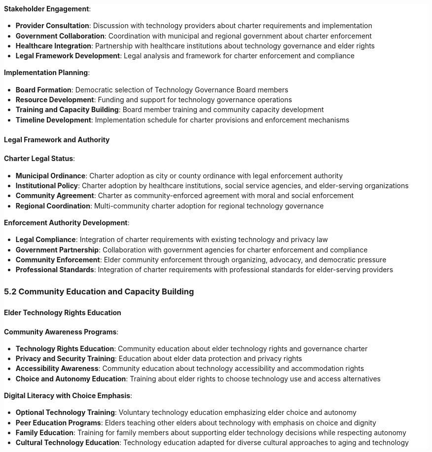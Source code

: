 **Stakeholder Engagement**:
- **Provider Consultation**: Discussion with technology providers about charter requirements and implementation
- **Government Collaboration**: Coordination with municipal and regional government about charter enforcement
- **Healthcare Integration**: Partnership with healthcare institutions about technology governance and elder rights
- **Legal Framework Development**: Legal analysis and framework for charter enforcement and compliance

**Implementation Planning**:
- **Board Formation**: Democratic selection of Technology Governance Board members
- **Resource Development**: Funding and support for technology governance operations
- **Training and Capacity Building**: Board member training and community capacity development
- **Timeline Development**: Implementation schedule for charter provisions and enforcement mechanisms

#### Legal Framework and Authority

**Charter Legal Status**:
- **Municipal Ordinance**: Charter adoption as city or county ordinance with legal enforcement authority
- **Institutional Policy**: Charter adoption by healthcare institutions, social service agencies, and elder-serving organizations
- **Community Agreement**: Charter as community-enforced agreement with moral and social enforcement
- **Regional Coordination**: Multi-community charter adoption for regional technology governance

**Enforcement Authority Development**:
- **Legal Compliance**: Integration of charter requirements with existing technology and privacy law
- **Government Partnership**: Collaboration with government agencies for charter enforcement and compliance
- **Community Enforcement**: Elder community enforcement through organizing, advocacy, and democratic pressure
- **Professional Standards**: Integration of charter requirements with professional standards for elder-serving providers

### 5.2 Community Education and Capacity Building

#### Elder Technology Rights Education

**Community Awareness Programs**:
- **Technology Rights Education**: Community education about elder technology rights and governance charter
- **Privacy and Security Training**: Education about elder data protection and privacy rights
- **Accessibility Awareness**: Community education about technology accessibility and accommodation rights
- **Choice and Autonomy Education**: Training about elder rights to choose technology use and access alternatives

**Digital Literacy with Choice Emphasis**:
- **Optional Technology Training**: Voluntary technology education emphasizing elder choice and autonomy
- **Peer Education Programs**: Elders teaching other elders about technology with emphasis on choice and dignity
- **Family Education**: Training for family members about supporting elder technology decisions while respecting autonomy
- **Cultural Technology Education**: Technology education adapted for diverse cultural approaches to aging and technology
